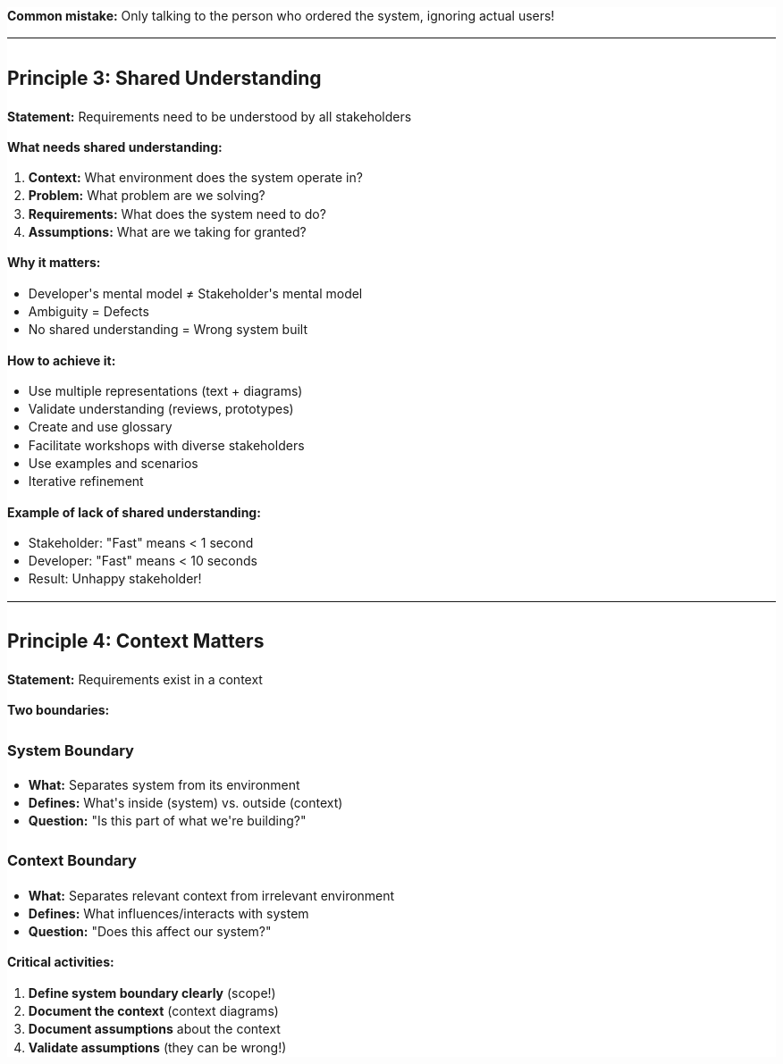 **Common mistake:** Only talking to the person who ordered the system, ignoring actual users!

---

## Principle 3: Shared Understanding

**Statement:** Requirements need to be understood by all stakeholders

**What needs shared understanding:**
1. **Context:** What environment does the system operate in?
2. **Problem:** What problem are we solving?
3. **Requirements:** What does the system need to do?
4. **Assumptions:** What are we taking for granted?

**Why it matters:**
- Developer's mental model ≠ Stakeholder's mental model
- Ambiguity = Defects
- No shared understanding = Wrong system built

**How to achieve it:**
- Use multiple representations (text + diagrams)
- Validate understanding (reviews, prototypes)
- Create and use glossary
- Facilitate workshops with diverse stakeholders
- Use examples and scenarios
- Iterative refinement

**Example of lack of shared understanding:**
- Stakeholder: "Fast" means < 1 second
- Developer: "Fast" means < 10 seconds
- Result: Unhappy stakeholder!

---

## Principle 4: Context Matters

**Statement:** Requirements exist in a context

**Two boundaries:**

### System Boundary
- **What:** Separates system from its environment
- **Defines:** What's inside (system) vs. outside (context)
- **Question:** "Is this part of what we're building?"

### Context Boundary
- **What:** Separates relevant context from irrelevant environment
- **Defines:** What influences/interacts with system
- **Question:** "Does this affect our system?"

**Critical activities:**
1. **Define system boundary clearly** (scope!)
2. **Document the context** (context diagrams)
3. **Document assumptions** about the context
4. **Validate assumptions** (they can be wrong!)

